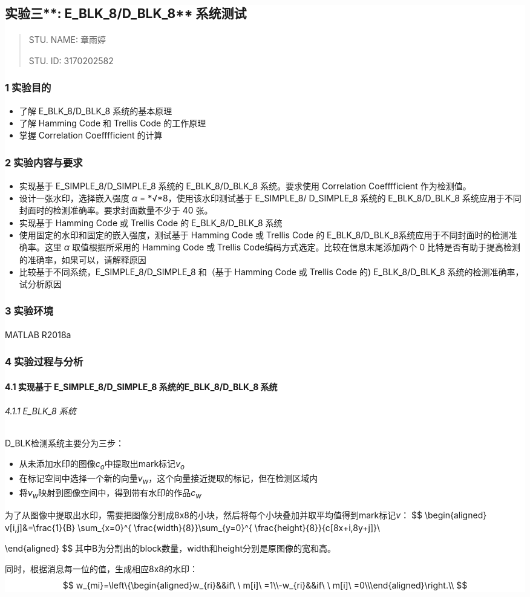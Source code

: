 ## 实验三**: E_BLK_8/D_BLK_8** 系统测试

> STU. NAME: 章雨婷
>
> STU. ID: 3170202582

### 1 实验目的

* 了解 E_BLK_8/D_BLK_8 系统的基本原理
* 了解 Hamming Code 和 Trellis Code 的工作原理
* 掌握 Correlation Coefffficient 的计算


### 2 实验内容与要求

* 实现基于 E_SIMPLE_8/D_SIMPLE_8 系统的 E_BLK_8/D_BLK_8 系统。要求使用 Correlation Coefffficient 作为检测值。 
* 设计一张水印，选择嵌入强度 *α* = *√*8，使用该水印测试基于 E_SIMPLE_8/ D_SIMPLE_8 系统的 E_BLK_8/D_BLK_8 系统应用于不同封面时的检测准确率。要求封面数量不少于 40 张。 
* 实现基于 Hamming Code 或 Trellis Code 的 E_BLK_8/D_BLK_8 系统
* 使用固定的水印和固定的嵌入强度，测试基于 Hamming Code 或 Trellis Code 的 E_BLK_8/D_BLK_8系统应用于不同封面时的检测准确率。这里 *α* 取值根据所采用的 Hamming Code 或 Trellis Code编码方式选定。比较在信息末尾添加两个 0 比特是否有助于提高检测的准确率，如果可以，请解释原因
* 比较基于不同系统，E_SIMPLE_8/D_SIMPLE_8 和（基于 Hamming Code 或 Trellis Code 的) E_BLK_8/D_BLK_8 系统的检测准确率，试分析原因

### 3 实验环境

MATLAB R2018a

### 4 实验过程与分析

#### 4.1 实现基于 E_SIMPLE_8/D_SIMPLE_8 系统的E_BLK_8/D_BLK_8 系统

###### 4.1.1 E_BLK_8 系统

D_BLK检测系统主要分为三步：

* 从未添加水印的图像$c_{o}$中提取出mark标记$v_{o}​$
* 在标记空间中选择一个新的向量$v_{w}​$，这个向量接近提取的标记，但在检测区域内
* 将$v_{w}$映射到图像空间中，得到带有水印的作品$c_{w}$

为了从图像中提取出水印，需要把图像分割成8x8的小块，然后将每个小块叠加并取平均值得到mark标记$v$：
$$
\begin{aligned}
v[i,j]&=\frac{1}{B} \sum_{x=0}^{ \frac{width}{8}}\sum_{y=0}^{ \frac{height}{8}}{c[8x+i,8y+j]}\\

\end{aligned}
$$
其中B为分割出的block数量，width和height分别是原图像的宽和高。

同时，根据消息每一位的值，生成相应8x8的水印：
$$
w_{mi}=\left\{\begin{aligned}w_{ri}&&if\ \ m[i]\ =1\\-w_{ri}&&if\ \  m[i]\ =0\\\end{aligned}\right.\\
$$
